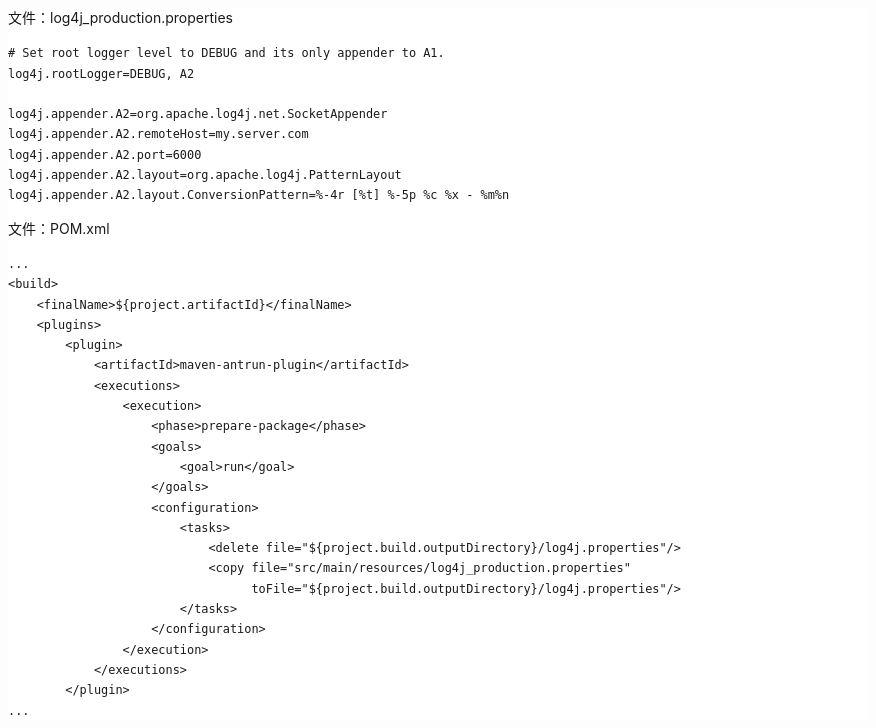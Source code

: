 文件：log4j_production.properties

```
# Set root logger level to DEBUG and its only appender to A1.
log4j.rootLogger=DEBUG, A2

log4j.appender.A2=org.apache.log4j.net.SocketAppender
log4j.appender.A2.remoteHost=my.server.com
log4j.appender.A2.port=6000
log4j.appender.A2.layout=org.apache.log4j.PatternLayout
log4j.appender.A2.layout.ConversionPattern=%-4r [%t] %-5p %c %x - %m%n 
```

文件：POM.xml

```
...
<build>
    <finalName>${project.artifactId}</finalName>
    <plugins>
        <plugin>
            <artifactId>maven-antrun-plugin</artifactId>
            <executions>
                <execution>
                    <phase>prepare-package</phase>
                    <goals>
                        <goal>run</goal>
                    </goals>
                    <configuration>
                        <tasks>
                            <delete file="${project.build.outputDirectory}/log4j.properties"/>
                            <copy file="src/main/resources/log4j_production.properties"
                                  toFile="${project.build.outputDirectory}/log4j.properties"/>
                        </tasks>
                    </configuration>
                </execution>
            </executions>
        </plugin>
... 
```

